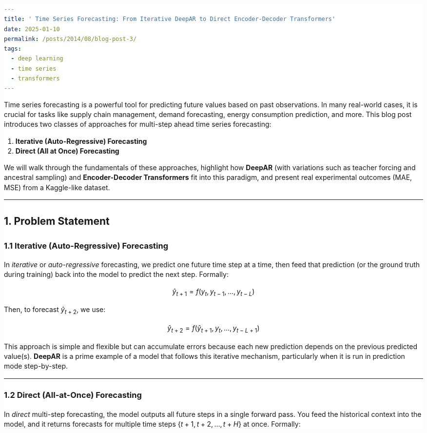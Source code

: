 ```yaml
---
title: ' Time Series Forecasting: From Iterative DeepAR to Direct Encoder-Decoder Transformers'
date: 2025-01-10
permalink: /posts/2014/08/blog-post-3/
tags:
  - deep learning
  - time series
  - transformers
---
```


Time series forecasting is a powerful tool for predicting future values based on past observations. In many real-world cases, it is crucial for tasks like supply chain management, demand forecasting, energy consumption prediction, and more. This blog post introduces two classes of approaches for multi-step ahead time series forecasting: 

1. **Iterative (Auto-Regressive) Forecasting**  
2. **Direct (All at Once) Forecasting**  

We will walk through the fundamentals of these approaches, highlight how **DeepAR** (with variations such as teacher forcing and ancestral sampling) and **Encoder-Decoder Transformers** fit into this paradigm, and present real experimental outcomes (MAE, MSE) from a Kaggle-like dataset.

--- 

## 1. Problem Statement

### 1.1 Iterative (Auto-Regressive) Forecasting
In *iterative* or *auto-regressive* forecasting, we predict one future time step at a time, then feed that prediction (or the ground truth during training) back into the model to predict the next step. Formally:

$$
\hat{y}_{t+1} = f(y_{t}, y_{t-1}, \dots, y_{t-L})
$$

Then, to forecast $\hat{y}_{t+2}$, we use:

$$
\hat{y}_{t+2} = f(\hat{y}_{t+1}, y_{t}, \dots, y_{t-L+1})
$$

This approach is simple and flexible but can accumulate errors because each new prediction depends on the previous predicted value(s). **DeepAR** is a prime example of a model that follows this iterative mechanism, particularly when it is run in prediction mode step-by-step.

---

### 1.2 Direct (All-at-Once) Forecasting
In *direct* multi-step forecasting, the model outputs all future steps in a single forward pass. You feed the historical context into the model, and it returns forecasts for multiple time steps $\{t+1, t+2, \dots, t+H\}$ at once. Formally:
